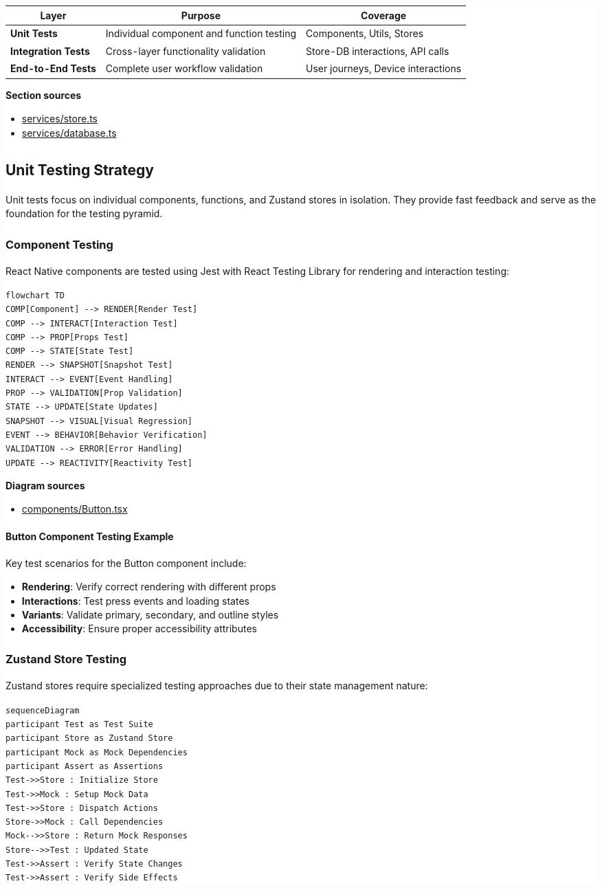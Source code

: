 | Layer | Purpose | Coverage |
|-------|---------|----------|
| **Unit Tests** | Individual component and function testing | Components, Utils, Stores |
| **Integration Tests** | Cross-layer functionality validation | Store-DB interactions, API calls |
| **End-to-End Tests** | Complete user workflow validation | User journeys, Device interactions |

**Section sources**
- [services/store.ts](file://services/store.ts#L1-L570)
- [services/database.ts](file://services/database.ts#L1-L822)

## Unit Testing Strategy

Unit tests focus on individual components, functions, and Zustand stores in isolation. They provide fast feedback and serve as the foundation for the testing pyramid.

### Component Testing

React Native components are tested using Jest with React Testing Library for rendering and interaction testing:

```mermaid
flowchart TD
COMP[Component] --> RENDER[Render Test]
COMP --> INTERACT[Interaction Test]
COMP --> PROP[Props Test]
COMP --> STATE[State Test]
RENDER --> SNAPSHOT[Snapshot Test]
INTERACT --> EVENT[Event Handling]
PROP --> VALIDATION[Prop Validation]
STATE --> UPDATE[State Updates]
SNAPSHOT --> VISUAL[Visual Regression]
EVENT --> BEHAVIOR[Behavior Verification]
VALIDATION --> ERROR[Error Handling]
UPDATE --> REACTIVITY[Reactivity Test]
```

**Diagram sources**
- [components/Button.tsx](file://components/Button.tsx#L1-L167)

#### Button Component Testing Example

Key test scenarios for the Button component include:
- **Rendering**: Verify correct rendering with different props
- **Interactions**: Test press events and loading states
- **Variants**: Validate primary, secondary, and outline styles
- **Accessibility**: Ensure proper accessibility attributes

### Zustand Store Testing

Zustand stores require specialized testing approaches due to their state management nature:

```mermaid
sequenceDiagram
participant Test as Test Suite
participant Store as Zustand Store
participant Mock as Mock Dependencies
participant Assert as Assertions
Test->>Store : Initialize Store
Test->>Mock : Setup Mock Data
Test->>Store : Dispatch Actions
Store->>Mock : Call Dependencies
Mock-->>Store : Return Mock Responses
Store-->>Test : Updated State
Test->>Assert : Verify State Changes
Test->>Assert : Verify Side Effects
```
